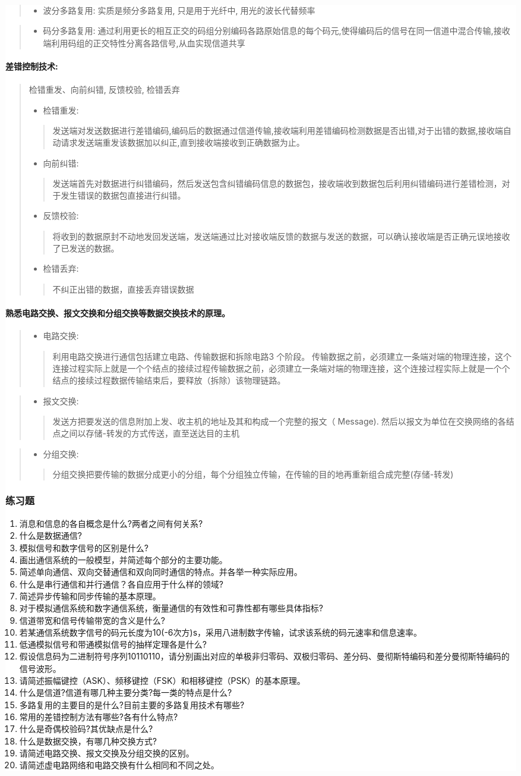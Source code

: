 

> * 波分多路复用: 实质是频分多路复用, 只是用于光纤中, 用光的波长代替频率

> * 码分多路复用: 通过利用更长的相互正交的码组分别编码各路原始信息的每个码元,使得编码后的信号在同一信道中混合传输,接收端利用码组的正交特性分离各路信号,从血实现信道共享


#### 差错控制技术:
> 检错重发、向前纠错, 反馈校验, 检错丢弃
> * 检错重发: 
>> 发送端对发送数据进行差错编码,编码后的数据通过信道传输,接收端利用差错编码检测数据是否出错,对于出错的数据,接收端自动请求发送端重发该数据加以纠正,直到接收端接收到正确数据为止。
> * 向前纠错: 
>> 发送端首先对数据进行纠错编码，然后发送包含纠错编码信息的数据包，接收端收到数据包后利用纠错编码进行差错检测，对于发生错误的数据包直接进行纠错。
> * 反馈校验: 
>> 将收到的数据原封不动地发回发送端，发送端通过比对接收端反馈的数据与发送的数据，可以确认接收端是否正确元误地接收了已发送的数据。
> * 检错丢弃: 
>> 不纠正出错的数据，直接丢弃错误数据


#### 熟悉电路交换、报文交换和分组交换等数据交换技术的原理。

> * 电路交换: 
>> 利用电路交换进行通信包括建立电路、传输数据和拆除电路3 个阶段。
传输数据之前，必须建立一条端对端的物理连接，这个连接过程实际上就是一个个结点的接续过程传输数据之前，必须建立一条端对端的物理连接，这个连接过程实际上就是一个个结点的接续过程数据传输结束后，要释放（拆除）该物理链路。

> * 报文交换: 
>>发送方把要发送的信息附加上发、收主机的地址及其和构成一个完整的报文（ Message). 然后以报文为单位在交换网络的各结点之间以存储-转发的方式传送，直至送达目的主机

> * 分组交换: 
>> 分组交换把要传输的数据分成更小的分组，每个分组独立传输，在传输的目的地再重新组合成完整(存储-转发)


### 练习题
1. 消息和信息的各自概念是什么?两者之间有何关系?
2. 什么是数据通信?
3. 模拟信号和数字信号的区别是什么?
4. 画出通信系统的一般模型，并简述每个部分的主要功能。
5. 简述单向通信、双向交替通信和双向同时通信的特点。并各举一种实际应用。
6. 什么是串行通信和并行通信？各自应用于什么样的领域?
7. 简述异步传输和同步传输的基本原理。
8. 对于模拟通信系统和数字通信系统，衡量通信的有效性和可靠性都有哪些具体指标?
9. 信道带宽和信号传输带宽的含义是什么?
10. 若某通信系统数字信号的码元长度为10(-6次方)s，采用八进制数字传输，试求该系统的码元速率和信息速率。
11. 低通模拟信号和带通模拟信号的抽样定理各是什么?
12. 假设信息码为二进制符号序列10110110，请分别画出对应的单极非归零码、双极归零码、差分码、曼彻斯特编码和差分曼彻斯特编码的信号波形。
13. 请简述振幅键控（ASK）、频移键控（FSK）和相移键控（PSK）的基本原理。
14. 什么是信道?信道有哪几种主要分类?每一类的特点是什么?
15. 多路复用的主要目的是什么?目前主要的多路复用技术有哪些?
16. 常用的差错控制方法有哪些?各有什么特点?
17. 什么是奇偶校验码?其优缺点是什么?
18. 什么是数据交换，有哪几种交换方式?
19. 请简述电路交换、报文交换及分组交换的区别。
20. 请简述虚电路网络和电路交换有什么相同和不同之处。
